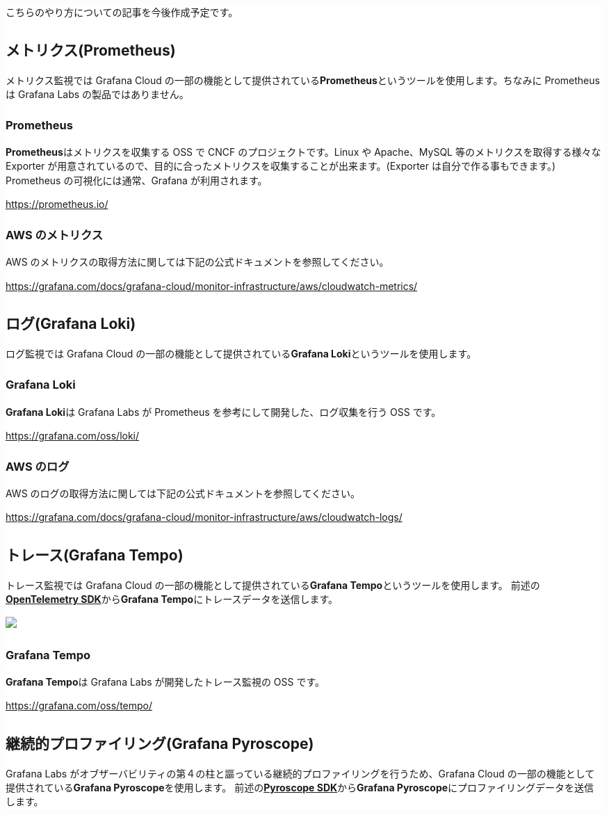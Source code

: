 こちらのやり方についての記事を今後作成予定です。

## メトリクス(Prometheus)

メトリクス監視では Grafana Cloud の一部の機能として提供されている**Prometheus**というツールを使用します。ちなみに Prometheus は Grafana Labs の製品ではありません。

### Prometheus

**Prometheus**はメトリクスを収集する OSS で CNCF のプロジェクトです。Linux や Apache、MySQL 等のメトリクスを取得する様々な Exporter が用意されているので、目的に合ったメトリクスを収集することが出来ます。(Exporter は自分で作る事もできます。)
Prometheus の可視化には通常、Grafana が利用されます。

https://prometheus.io/

### AWS のメトリクス

AWS のメトリクスの取得方法に関しては下記の公式ドキュメントを参照してください。

https://grafana.com/docs/grafana-cloud/monitor-infrastructure/aws/cloudwatch-metrics/

## ログ(Grafana Loki)

ログ監視では Grafana Cloud の一部の機能として提供されている**Grafana Loki**というツールを使用します。

### Grafana Loki

**Grafana Loki**は Grafana Labs が Prometheus を参考にして開発した、ログ収集を行う OSS です。

https://grafana.com/oss/loki/

### AWS のログ

AWS のログの取得方法に関しては下記の公式ドキュメントを参照してください。

https://grafana.com/docs/grafana-cloud/monitor-infrastructure/aws/cloudwatch-logs/

## トレース(Grafana Tempo)

トレース監視では Grafana Cloud の一部の機能として提供されている**Grafana Tempo**というツールを使用します。
前述の[**OpenTelemetry SDK**](#opentelemetry-sdk)から**Grafana Tempo**にトレースデータを送信します。

<img width="400" src="https://storage.googleapis.com/zenn-user-upload/d256f1c343f5-20240227.png">

### Grafana Tempo

**Grafana Tempo**は Grafana Labs が開発したトレース監視の OSS です。

https://grafana.com/oss/tempo/

## 継続的プロファイリング(Grafana Pyroscope)

Grafana Labs がオブザーバビリティの第４の柱と謳っている継続的プロファイリングを行うため、Grafana Cloud の一部の機能として提供されている**Grafana Pyroscope**を使用します。
前述の[**Pyroscope SDK**](#pyroscope-sdk)から**Grafana Pyroscope**にプロファイリングデータを送信します。
